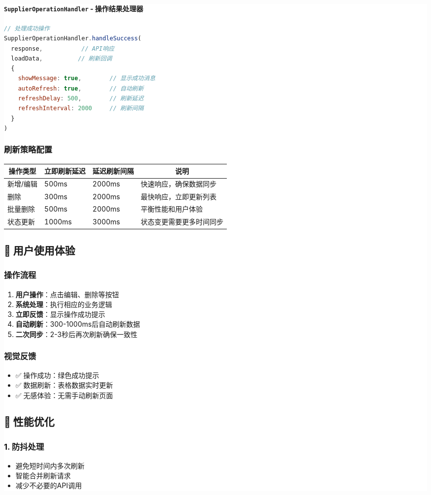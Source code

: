 ```javascript
```

#### `SupplierOperationHandler` - 操作结果处理器
```javascript
// 处理成功操作
SupplierOperationHandler.handleSuccess(
  response,           // API响应
  loadData,          // 刷新回调
  {
    showMessage: true,        // 显示成功消息
    autoRefresh: true,        // 自动刷新
    refreshDelay: 500,        // 刷新延迟
    refreshInterval: 2000     // 刷新间隔
  }
)
```

### 刷新策略配置

| 操作类型 | 立即刷新延迟 | 延迟刷新间隔 | 说明 |
|---------|-------------|-------------|------|
| 新增/编辑 | 500ms | 2000ms | 快速响应，确保数据同步 |
| 删除 | 300ms | 2000ms | 最快响应，立即更新列表 |
| 批量删除 | 500ms | 2000ms | 平衡性能和用户体验 |
| 状态更新 | 1000ms | 3000ms | 状态变更需要更多时间同步 |

## 📱 用户使用体验

### 操作流程
1. **用户操作**：点击编辑、删除等按钮
2. **系统处理**：执行相应的业务逻辑
3. **立即反馈**：显示操作成功提示
4. **自动刷新**：300-1000ms后自动刷新数据
5. **二次同步**：2-3秒后再次刷新确保一致性

### 视觉反馈
- ✅ 操作成功：绿色成功提示
- ✅ 数据刷新：表格数据实时更新
- ✅ 无感体验：无需手动刷新页面

## 🚀 性能优化

### 1. **防抖处理**
- 避免短时间内多次刷新
- 智能合并刷新请求
- 减少不必要的API调用
